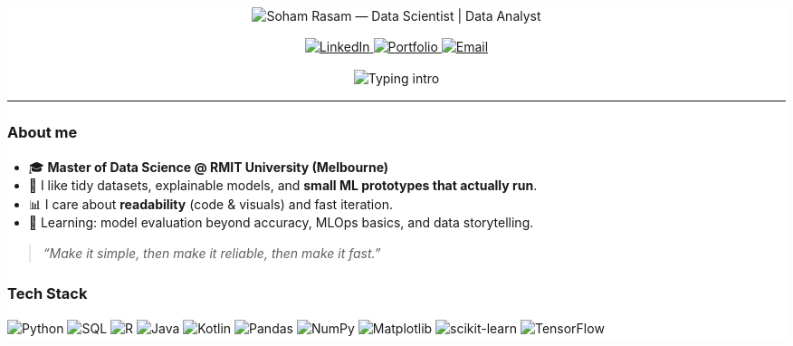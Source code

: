 
<p align="center">
  <img src="assets/sohambanner.jpeg" alt="Soham Rasam — Data Scientist | Data Analyst" width="100%">
</p>


<p align="center">
  <a href="https://www.linkedin.com/in/soham-rasam-226342236/">
    <img src="https://img.shields.io/badge/LinkedIn-Connect-0A66C2?style=for-the-badge&logo=linkedin&logoColor=white" alt="LinkedIn">
  </a>
  <a href="https://sohamrasam.vercel.app/">
    <img src="https://img.shields.io/badge/Portfolio-Visit-111111?style=for-the-badge&logo=vercel&logoColor=white" alt="Portfolio">
  </a>
  <a href="mailto:sohamexp06@gmail.com">
    <img src="https://img.shields.io/badge/Email-Say%20Hi!-444444?style=for-the-badge&logo=gmail&logoColor=white" alt="Email">
  </a>
</p>


<p align="center">
  <img src="https://readme-typing-svg.demolab.com?font=Inter&weight=600&size=20&duration=2500&pause=800&color=00D1B2&center=true&vCenter=true&width=700&lines=Hi%2C+I'm+Soham+Rasam;Data+Science+%7C+Analytics+%7C+ML+Prototyping;Clean+Data+%E2%86%92+Clear+Story+%E2%86%92+Usable+Product" alt="Typing intro">
</p>

---

### About me
- 🎓 **Master of Data Science @ RMIT University (Melbourne)**  
- 🧠 I like tidy datasets, explainable models, and **small ML prototypes that actually run**.  
- 📊 I care about **readability** (code & visuals) and fast iteration.  
- 🌱 Learning: model evaluation beyond accuracy, MLOps basics, and data storytelling.  

> _“Make it simple, then make it reliable, then make it fast.”_

### Tech Stack
<p>
  
  <img alt="Python" src="https://img.shields.io/badge/Python-111111?style=for-the-badge&logo=python">
  <img alt="SQL" src="https://img.shields.io/badge/SQL-111111?style=for-the-badge&logo=postgresql">
  <img alt="R" src="https://img.shields.io/badge/R-111111?style=for-the-badge&logo=r">
  <img alt="Java" src="https://img.shields.io/badge/Java-111111?style=for-the-badge&logo=openjdk">
  <img alt="Kotlin" src="https://img.shields.io/badge/Kotlin-111111?style=for-the-badge&logo=kotlin">

  
  <img alt="Pandas" src="https://img.shields.io/badge/Pandas-222222?style=flat&logo=pandas">
  <img alt="NumPy" src="https://img.shields.io/badge/NumPy-222222?style=flat&logo=numpy">
  <img alt="Matplotlib" src="https://img.shields.io/badge/Matplotlib-222222?style=flat&logo=plotly">
  <img alt="scikit-learn" src="https://img.shields.io/badge/scikit--learn-222222?style=flat&logo=scikitlearn">
  <img alt="TensorFlow" src="https://img.shields.io/badge/TensorFlow-222222?style=flat&logo=tensorflow">
